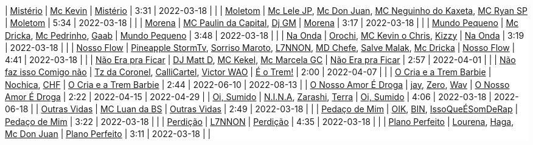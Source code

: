 | [Mistério](https://open.spotify.com/track/59xgceM6ACWSn4vcdOzjJ0) | [Mc Kevin](https://open.spotify.com/artist/5pBMkZNIlbGTH3hrsQJqAa) | [Mistério](https://open.spotify.com/album/43VVnPjqU6Hhsb5agEAYUB) | 3:31 | 2022-03-18 |  |
| [Moletom](https://open.spotify.com/track/4oNnEtS6QgwT8Co9P9TAVC) | [Mc Lele JP](https://open.spotify.com/artist/1mV9h1AwhRXSjBFcYpajgY), [Mc Don Juan](https://open.spotify.com/artist/7Lmrb6KcIzfkmgbtokjsAL), [MC Neguinho do Kaxeta](https://open.spotify.com/artist/27mVhYvJa7apj1zCoZ9TF2), [MC Ryan SP](https://open.spotify.com/artist/75i9GaW2MJUgt4BkdUnuUY) | [Moletom](https://open.spotify.com/album/06lztEJw4cOCHFhFx88HCP) | 5:34 | 2022-03-18 |  |
| [Morena](https://open.spotify.com/track/2W0VenqvlMW4c65YsxT5zu) | [MC Paulin da Capital](https://open.spotify.com/artist/592JnViQ2tot63c1SbtgK2), [Dj GM](https://open.spotify.com/artist/03PnQHlbH5nDDVX3hNg628) | [Morena](https://open.spotify.com/album/7v5z2GBVV7qcIv3Amvn1l0) | 3:17 | 2022-03-18 |  |
| [Mundo Pequeno](https://open.spotify.com/track/5Vuu2s36p0cVA8EVLciqr5) | [Mc Dricka](https://open.spotify.com/artist/4d175LvxCzxt5vHbJyv49q), [Mc Pedrinho](https://open.spotify.com/artist/1etNnR2SdlelBQAICa2Q5m), [Gaab](https://open.spotify.com/artist/2iK1rsbYstkSVn57M4s8ut) | [Mundo Pequeno](https://open.spotify.com/album/7GuKGIzQ0kkXOxsMpi8wbI) | 3:48 | 2022-03-18 |  |
| [Na Onda](https://open.spotify.com/track/0yNT55PxVoLMHb75JaF2s0) | [Orochi](https://open.spotify.com/artist/3rfM2cGqF6DB0kUyytMkXx), [MC Kevin o Chris](https://open.spotify.com/artist/2UMj7NCbuqy1yUZmiSYGjJ), [Kizzy](https://open.spotify.com/artist/2NMYOlZHIEsSq7pp5jBjic) | [Na Onda](https://open.spotify.com/album/3Vj7xdxkZg832MNCRvongO) | 3:19 | 2022-03-18 |  |
| [Nosso Flow](https://open.spotify.com/track/2uK2zK0CBh8w2C4Uq8qo7z) | [Pineapple StormTv](https://open.spotify.com/artist/09U6hmCerKcIJrixubiBjm), [Sorriso Maroto](https://open.spotify.com/artist/1fUSLFr4WUBx7joEcGwpvG), [L7NNON](https://open.spotify.com/artist/0JjPiLQNgAFaEkwoy56B1C), [MD Chefe](https://open.spotify.com/artist/6yZKPB8eRoJesHjtxPxSLs), [Salve Malak](https://open.spotify.com/artist/7zxFc10N9BP2lg73b8cwZ0), [Mc Dricka](https://open.spotify.com/artist/4d175LvxCzxt5vHbJyv49q) | [Nosso Flow](https://open.spotify.com/album/6dqKRg8kzuAiWzFt6pj7JY) | 4:41 | 2022-03-18 |  |
| [Não Era pra Ficar](https://open.spotify.com/track/1nUlMrFnHfRl3oJ4ZMt5Xg) | [DJ Matt D](https://open.spotify.com/artist/1rIc4yTieeRq25NA3T8RQ5), [MC Kekel](https://open.spotify.com/artist/2ZXnTEyYopSLCDiz5Z0XIf), [Mc Marcela GC](https://open.spotify.com/artist/4H9FxcmPgz79NR6FLxGBND) | [Não Era pra Ficar](https://open.spotify.com/album/5uC2FTc7S7Q2S3bb69Uaml) | 2:57 | 2022-04-01 |  |
| [Não faz isso Comigo não](https://open.spotify.com/track/0zTZONeg1hFNplaZGc7siE) | [Tz da Coronel](https://open.spotify.com/artist/3lIU3RoZiHen1QXAQ3KQ9e), [CalliCartel](https://open.spotify.com/artist/0s5MMDYKWYf4XksClf5Oiq), [Victor WAO](https://open.spotify.com/artist/1ew4rMO5r0Oon1R9xZxo8Q) | [É o Trem!](https://open.spotify.com/album/0D14aOyRKsQkrFVrB5idpx) | 2:00 | 2022-04-07 |  |
| [O Cria e a Trem Barbie](https://open.spotify.com/track/18J3esEjavdGInlCLqSYAI) | [Nochica](https://open.spotify.com/artist/7KXVP4FXUjg321zasfnoBZ), [CHF](https://open.spotify.com/artist/1HNVz8Sg0CzK1um1QNB7qS) | [O Cria e a Trem Barbie](https://open.spotify.com/album/1IMW7wN7Eon2Qcc9SivWoz) | 2:44 | 2022-06-10 | 2022-08-13 |
| [O Nosso Amor É Droga](https://open.spotify.com/track/4bz9c1XgxWSsfFJGkD7ZEv) | [jay](https://open.spotify.com/artist/2gqq586gzI7e78XfL1Px3m), [Zero](https://open.spotify.com/artist/1t58HpJzdyzWvRl2mo0ZIR), [Wav](https://open.spotify.com/artist/7iLM6Q1zaaBEfulJi73b69) | [O Nosso Amor É Droga](https://open.spotify.com/album/6iWXOaZJaRPeGQxVYZwjLE) | 2:22 | 2022-04-15 | 2022-04-29 |
| [Oi, Sumido](https://open.spotify.com/track/4LDBpSuwAw8jLP6s6GI45I) | [N.I.N.A](https://open.spotify.com/artist/32NfHH4nSmu97Z4RQjPyET), [Zarashi](https://open.spotify.com/artist/3lCUTSwNW2iz8tFRnKLsYE), [Terra](https://open.spotify.com/artist/0wTyCMz1sLbxVNN0OP18oW) | [Oi, Sumido](https://open.spotify.com/album/4iCBsd59yStOEvVNFf906X) | 4:06 | 2022-03-18 | 2022-06-18 |
| [Outras Vidas](https://open.spotify.com/track/70TOq8IEGaLgTum1SEu59X) | [MC Luan da BS](https://open.spotify.com/artist/1BrFcFtIp3ZqvuI5C0VcK3) | [Outras Vidas](https://open.spotify.com/album/6wb4X7EEXq5e9EGtTjT31P) | 2:49 | 2022-03-18 |  |
| [Pedaço de Mim](https://open.spotify.com/track/2fEgPCDD0qRvZeVrY381EW) | [OIK](https://open.spotify.com/artist/1B5n6jsxvFldc6Nq8Wx8VJ), [BIN](https://open.spotify.com/artist/1WXbiUMl1AT9Inb619xPUg), [IssoQueÉSomDeRap](https://open.spotify.com/artist/43DrL9cHm49HEwg85idE2c) | [Pedaço de Mim](https://open.spotify.com/album/0msDENReQijY9ggVdqOw9B) | 3:22 | 2022-03-18 |  |
| [Perdição](https://open.spotify.com/track/7FikD4RFpmSZIvoP3rRwsS) | [L7NNON](https://open.spotify.com/artist/0JjPiLQNgAFaEkwoy56B1C) | [Perdição](https://open.spotify.com/album/6JJrn3h0bgZ886jTetGLfk) | 4:35 | 2022-03-18 |  |
| [Plano Perfeito](https://open.spotify.com/track/0pihhHbzZ3EhrQj2brZpep) | [Lourena](https://open.spotify.com/artist/3jLj1sAQaEpLpktyJmyGIh), [Haga](https://open.spotify.com/artist/5LmwSGneAmeX78pWDTbq8o), [Mc Don Juan](https://open.spotify.com/artist/7Lmrb6KcIzfkmgbtokjsAL) | [Plano Perfeito](https://open.spotify.com/album/3r50qLuSjGVwtSBCAmcRx2) | 3:11 | 2022-03-18 |  |